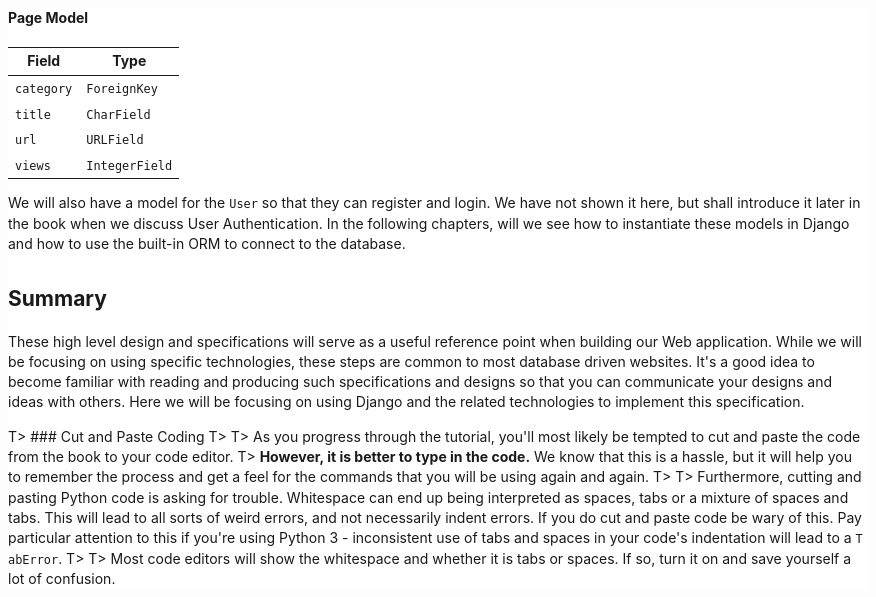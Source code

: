 #### Page Model

| Field      | Type           |
|------------|----------------|
| `category` | `ForeignKey`   | 
| `title`    | `CharField`    |
| `url`      | `URLField`     |
| `views`    | `IntegerField` |

We will also have a model for the `User` so that they can register and login. We have not shown it here, but shall introduce it later in the book when we discuss User Authentication. In the following chapters, will we see how to instantiate these models in Django and how to use the built-in ORM to connect to the database.

## Summary
These high level design and specifications will serve as a useful reference point when building our Web application. While we will be focusing on using specific technologies, these steps are common to most database driven websites. It's a good idea to become familiar with reading and producing such specifications and designs so that you can communicate your designs and ideas with others. Here we will be focusing on using Django and the related technologies to implement this specification.


T> ### Cut and Paste Coding
T>
T> As you progress through the tutorial, you'll most likely be tempted to cut and paste the code from the book to your code editor.
T> **However, it is better to type in the code.** We know that this is a hassle, but it will help you to remember the process and get a feel for the commands that you will be using again and again.
T>
T> Furthermore, cutting and pasting Python code is asking for trouble. Whitespace can end up being interpreted as spaces, tabs or a mixture of spaces and tabs. This will lead to all sorts of weird errors, and not necessarily indent errors. If you do cut and paste code be wary of this. Pay particular attention to this if you're using Python 3 - inconsistent use of tabs and spaces in your code's indentation will lead to a `TabError`.
T> 
T> Most code editors will show the whitespace and whether it is tabs or spaces. If so, turn it on and save yourself a lot of confusion. 

